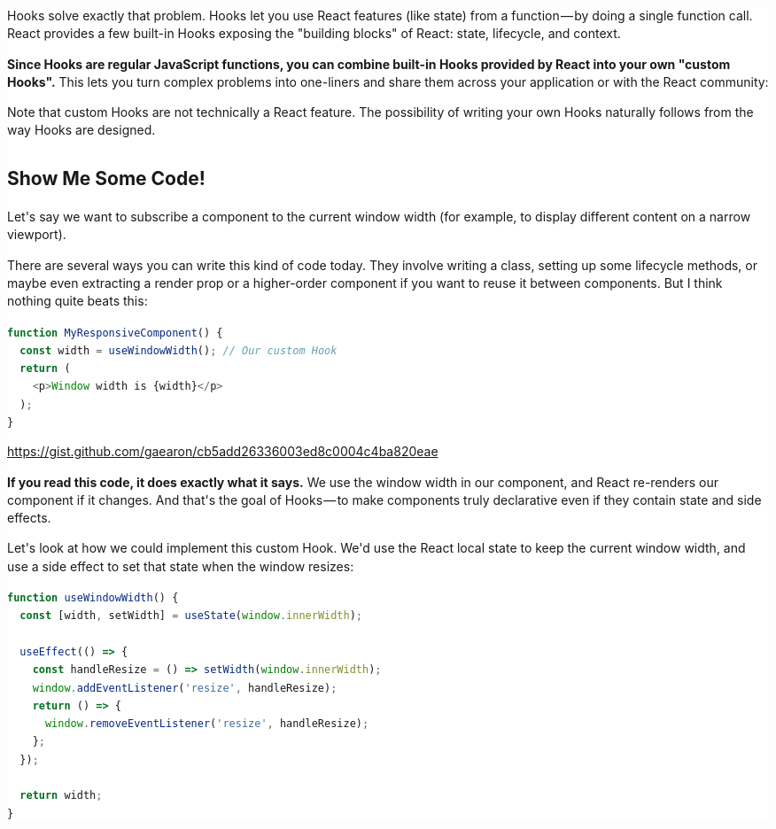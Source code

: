 Hooks solve exactly that problem.
Hooks let you use React features (like state) from a function — by doing a single function call.
React provides a few built-in Hooks exposing the "building blocks" of React: state, lifecycle, and context.

**Since Hooks are regular JavaScript functions, you can combine built-in Hooks provided by React into your own "custom Hooks".**
This lets you turn complex problems into one-liners and share them across your application or with the React community:

<iframe border=0 frameborder=0 height=550 width=550 style="margin:0 auto;display:block;" src="https://twitframe.com/show?url=https://twitter.com/seldo/status/1057030727512911874"></iframe>

Note that custom Hooks are not technically a React feature.
The possibility of writing your own Hooks naturally follows from the way Hooks are designed.

## Show Me Some Code!

Let's say we want to subscribe a component to the current window width (for example, to display different content on a narrow viewport).

There are several ways you can write this kind of code today.
They involve writing a class, setting up some lifecycle methods,
or maybe even extracting a render prop or a higher-order component if you want to reuse it between components.
But I think nothing quite beats this:

```javascript
function MyResponsiveComponent() {
  const width = useWindowWidth(); // Our custom Hook
  return (
    <p>Window width is {width}</p>
  );
}
```

<https://gist.github.com/gaearon/cb5add26336003ed8c0004c4ba820eae>

**If you read this code, it does exactly what it says.**
We use the window width in our component, and React re-renders our component if it changes.
And that's the goal of Hooks — to make components truly declarative even if they contain state and side effects.

Let's look at how we could implement this custom Hook.
We'd use the React local state to keep the current window width, and use a side effect to set that state when the window resizes:

```javascript
function useWindowWidth() {
  const [width, setWidth] = useState(window.innerWidth);
  
  useEffect(() => {
    const handleResize = () => setWidth(window.innerWidth);
    window.addEventListener('resize', handleResize);
    return () => {
      window.removeEventListener('resize', handleResize);
    };
  });
  
  return width;
}
```
